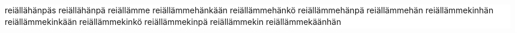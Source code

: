 reiällähänpäs
reiällähänpä
reiällämme
reiällämmehänkään
reiällämmehänkö
reiällämmehänpä
reiällämmehän
reiällämmekinhän
reiällämmekinkään
reiällämmekinkö
reiällämmekinpä
reiällämmekin
reiällämmekäänhän
